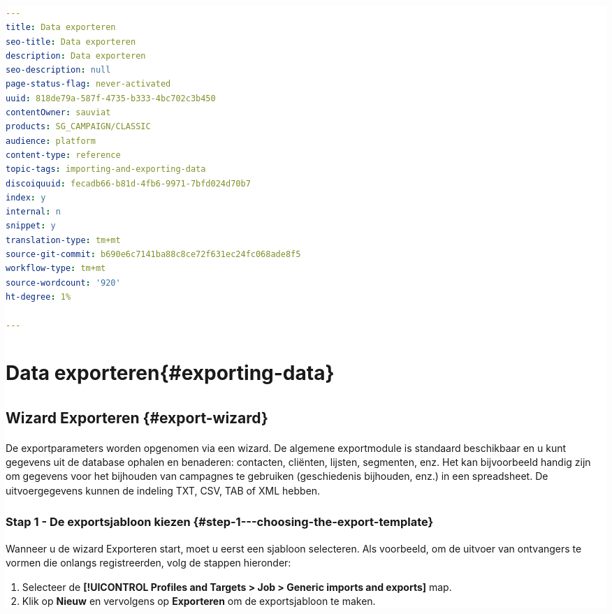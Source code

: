 ```yaml
---
title: Data exporteren
seo-title: Data exporteren
description: Data exporteren
seo-description: null
page-status-flag: never-activated
uuid: 818de79a-587f-4735-b333-4bc702c3b450
contentOwner: sauviat
products: SG_CAMPAIGN/CLASSIC
audience: platform
content-type: reference
topic-tags: importing-and-exporting-data
discoiquuid: fecadb66-b81d-4fb6-9971-7bfd024d70b7
index: y
internal: n
snippet: y
translation-type: tm+mt
source-git-commit: b690e6c7141ba88c8ce72f631ec24fc068ade8f5
workflow-type: tm+mt
source-wordcount: '920'
ht-degree: 1%

---
```



# Data exporteren{#exporting-data}

## Wizard Exporteren {#export-wizard}

De exportparameters worden opgenomen via een wizard. De algemene exportmodule is standaard beschikbaar en u kunt gegevens uit de database ophalen en benaderen: contacten, cliënten, lijsten, segmenten, enz. Het kan bijvoorbeeld handig zijn om gegevens voor het bijhouden van campagnes te gebruiken (geschiedenis bijhouden, enz.) in een spreadsheet. De uitvoergegevens kunnen de indeling TXT, CSV, TAB of XML hebben.

### Stap 1 - De exportsjabloon kiezen {#step-1---choosing-the-export-template}

Wanneer u de wizard Exporteren start, moet u eerst een sjabloon selecteren. Als voorbeeld, om de uitvoer van ontvangers te vormen die onlangs registreerden, volg de stappen hieronder:

1. Selecteer de **[!UICONTROL Profiles and Targets > Job > Generic imports and exports]** map.
1. Klik op **Nieuw** en vervolgens op **Exporteren** om de exportsjabloon te maken.
